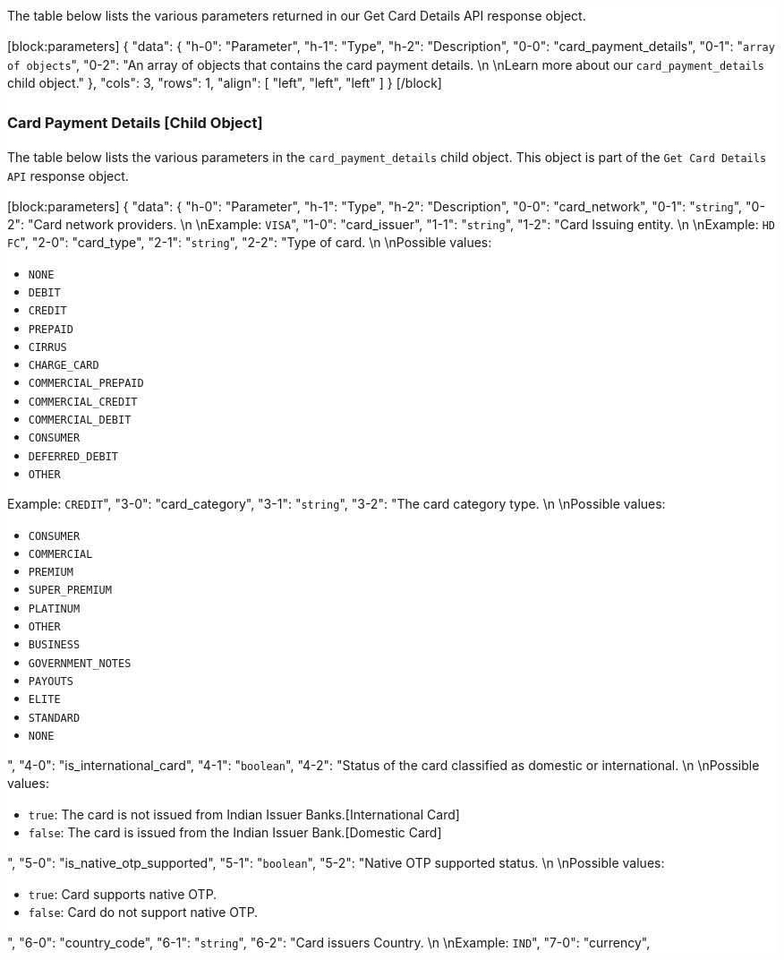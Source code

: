 The table below lists the various parameters returned in our Get Card Details API response object.

[block:parameters]
{
  "data": {
    "h-0": "Parameter",
    "h-1": "Type",
    "h-2": "Description",
    "0-0": "card_payment_details",
    "0-1": "`array of objects`",
    "0-2": "An array of objects that contains the card payment details.  \n  \nLearn more about our `card_payment_details` child object."
  },
  "cols": 3,
  "rows": 1,
  "align": [
    "left",
    "left",
    "left"
  ]
}
[/block]


### Card Payment Details [Child Object]

The table below lists the various parameters in the `card_payment_details` child object. This object is part of the `Get Card Details API` response object.

[block:parameters]
{
  "data": {
    "h-0": "Parameter",
    "h-1": "Type",
    "h-2": "Description",
    "0-0": "card_network",
    "0-1": "`string`",
    "0-2": "Card network providers.  \n  \nExample: `VISA`",
    "1-0": "card_issuer",
    "1-1": "`string`",
    "1-2": "Card Issuing entity.  \n  \nExample: `HDFC`",
    "2-0": "card_type",
    "2-1": "`string`",
    "2-2": "Type of card.  \n  \nPossible values:<ul><li>`NONE`</li><li>`DEBIT`</li><li>`CREDIT`</li><li>`PREPAID`</li><li>`CIRRUS`</li><li>`CHARGE_CARD`</li><li>`COMMERCIAL_PREPAID`</li><li>`COMMERCIAL_CREDIT`</li><li>`COMMERCIAL_DEBIT`</li><li>`CONSUMER`</li><li>`DEFERRED_DEBIT`</li><li>`OTHER`</ul></li>Example: `CREDIT`",
    "3-0": "card_category",
    "3-1": "`string`",
    "3-2": "The card category type.  \n  \nPossible values:<ul><li>`CONSUMER`</li><li>`COMMERCIAL`</li><li>`PREMIUM`</li><li>`SUPER_PREMIUM`</li><li>`PLATINUM`</li><li>`OTHER`</li><li>`BUSINESS`</li><li>`GOVERNMENT_NOTES`</li><li>`PAYOUTS`</li><li>`ELITE`</li><li>`STANDARD`</li><li>`NONE`</ul></li>",
    "4-0": "is_international_card",
    "4-1": "`boolean`",
    "4-2": "Status of the card classified as domestic or international.  \n  \nPossible values: <ul><li>`true`: The card is not issued from Indian Issuer Banks.[International Card]</li><li>`false`: The card is issued from the Indian Issuer Bank.[Domestic Card]</ul></li>",
    "5-0": "is_native_otp_supported",
    "5-1": "`boolean`",
    "5-2": "Native OTP supported status.  \n  \nPossible values: <ul><li>`true`: Card supports native OTP.</li><li>`false`: Card do not support native OTP.</ul></li>",
    "6-0": "country_code",
    "6-1": "`string`",
    "6-2": "Card issuers Country.  \n  \nExample: `IND`",
    "7-0": "currency",
